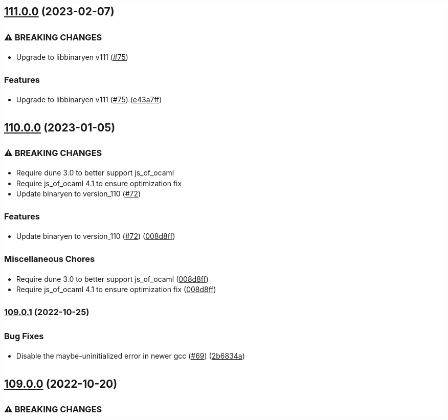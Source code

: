 ## [111.0.0](https://github.com/grain-lang/libbinaryen/compare/v110.0.0...v111.0.0) (2023-02-07)


### ⚠ BREAKING CHANGES

* Upgrade to libbinaryen v111 ([#75](https://github.com/grain-lang/libbinaryen/issues/75))

### Features

* Upgrade to libbinaryen v111 ([#75](https://github.com/grain-lang/libbinaryen/issues/75)) ([e43a7ff](https://github.com/grain-lang/libbinaryen/commit/e43a7ffeb865034a3fbf6584b434eae890f980e5))

## [110.0.0](https://github.com/grain-lang/libbinaryen/compare/v109.0.1...v110.0.0) (2023-01-05)


### ⚠ BREAKING CHANGES

* Require dune 3.0 to better support js_of_ocaml
* Require js_of_ocaml 4.1 to ensure optimization fix
* Update binaryen to version_110 ([#72](https://github.com/grain-lang/libbinaryen/issues/72))

### Features

* Update binaryen to version_110 ([#72](https://github.com/grain-lang/libbinaryen/issues/72)) ([008d8ff](https://github.com/grain-lang/libbinaryen/commit/008d8ffa7431a0190b05db9b33a15c52044435c2))


### Miscellaneous Chores

* Require dune 3.0 to better support js_of_ocaml ([008d8ff](https://github.com/grain-lang/libbinaryen/commit/008d8ffa7431a0190b05db9b33a15c52044435c2))
* Require js_of_ocaml 4.1 to ensure optimization fix ([008d8ff](https://github.com/grain-lang/libbinaryen/commit/008d8ffa7431a0190b05db9b33a15c52044435c2))

### [109.0.1](https://github.com/grain-lang/libbinaryen/compare/v109.0.0...v109.0.1) (2022-10-25)


### Bug Fixes

* Disable the maybe-uninitialized error in newer gcc ([#69](https://github.com/grain-lang/libbinaryen/issues/69)) ([2b6834a](https://github.com/grain-lang/libbinaryen/commit/2b6834ad6d5fb19618b4a234ae133ddd6918e275))

## [109.0.0](https://github.com/grain-lang/libbinaryen/compare/v108.0.0...v109.0.0) (2022-10-20)


### ⚠ BREAKING CHANGES
